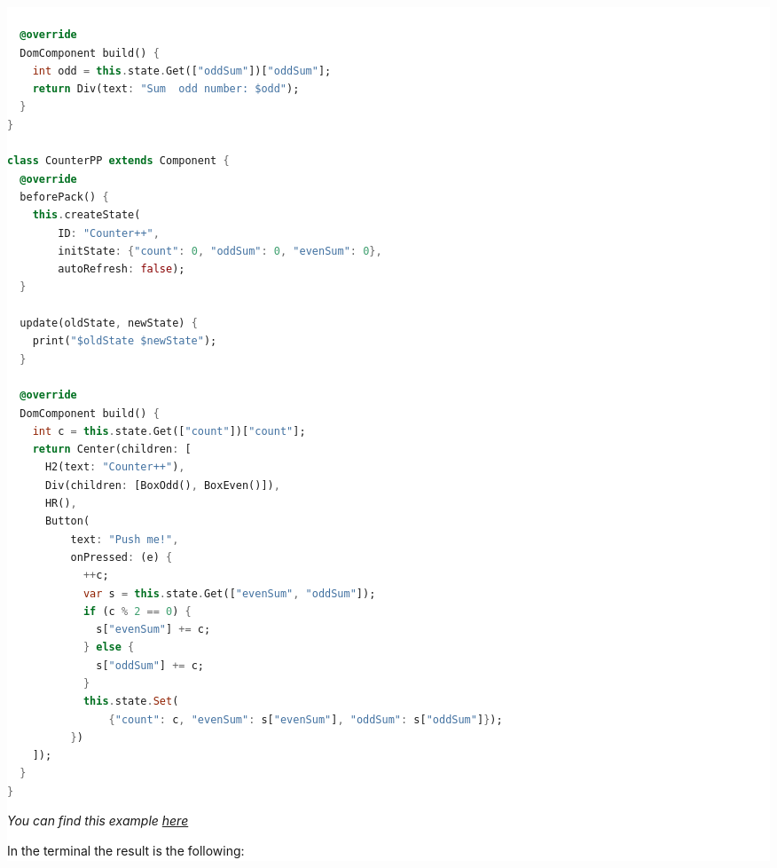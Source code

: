 ```dart

  @override
  DomComponent build() {
    int odd = this.state.Get(["oddSum"])["oddSum"];
    return Div(text: "Sum  odd number: $odd");
  }
}

class CounterPP extends Component {
  @override
  beforePack() {
    this.createState(
        ID: "Counter++",
        initState: {"count": 0, "oddSum": 0, "evenSum": 0},
        autoRefresh: false);
  }

  update(oldState, newState) {
    print("$oldState $newState");
  }

  @override
  DomComponent build() {
    int c = this.state.Get(["count"])["count"];
    return Center(children: [
      H2(text: "Counter++"),
      Div(children: [BoxOdd(), BoxEven()]),
      HR(),
      Button(
          text: "Push me!",
          onPressed: (e) {
            ++c;
            var s = this.state.Get(["evenSum", "oddSum"]);
            if (c % 2 == 0) {
              s["evenSum"] += c;
            } else {
              s["oddSum"] += c;
            }
            this.state.Set(
                {"count": c, "evenSum": s["evenSum"], "oddSum": s["oddSum"]});
          })
    ]);
  }
}

```

*You can find this example [here](examples/counterpp/)*

In the terminal the result is the following:
